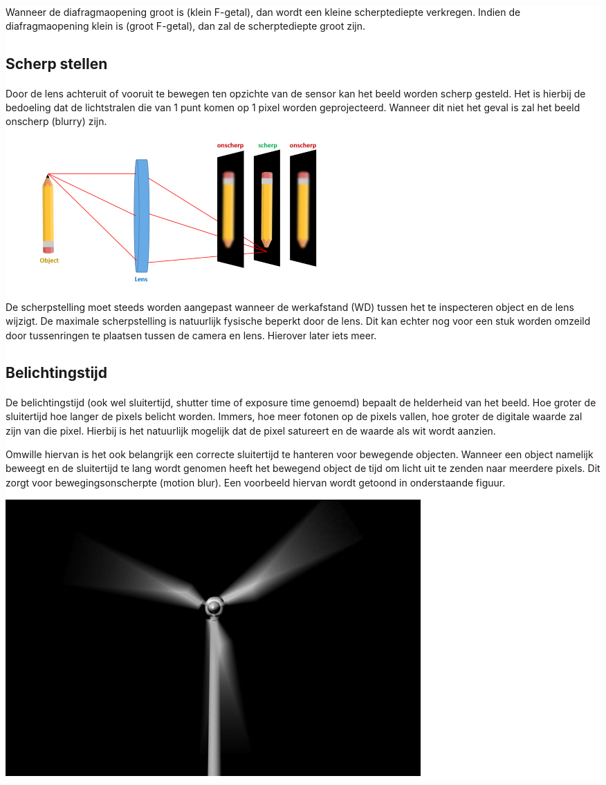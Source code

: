 Wanneer de diafragmaopening groot is \(klein F-getal\), dan wordt een kleine scherptediepte verkregen. Indien de diafragmaopening klein is \(groot F-getal\), dan zal de scherptediepte groot zijn.

## Scherp stellen

Door de lens achteruit of vooruit te bewegen ten opzichte van de sensor kan het beeld worden scherp gesteld. Het is hierbij de bedoeling dat de lichtstralen die van 1 punt komen op 1 pixel worden geprojecteerd. Wanneer dit niet het geval is zal het beeld onscherp \(blurry\) zijn.

![Scherp stellen van een lens](.gitbook/assets/lens_focus.png)

De scherpstelling moet steeds worden aangepast wanneer de werkafstand \(WD\) tussen het te inspecteren object en de lens wijzigt. De maximale scherpstelling is natuurlijk fysische beperkt door de lens. Dit kan echter nog voor een stuk worden omzeild door tussenringen te plaatsen tussen de camera en lens. Hierover later iets meer.

## Belichtingstijd

De belichtingstijd \(ook wel sluitertijd, shutter time of exposure time genoemd\) bepaalt de helderheid van het beeld. Hoe groter de sluitertijd hoe langer de pixels belicht worden. Immers, hoe meer fotonen op de pixels vallen, hoe groter de digitale waarde zal zijn van die pixel. Hierbij is het natuurlijk mogelijk dat de pixel satureert en de waarde als wit wordt aanzien.

Omwille hiervan is het ook belangrijk een correcte sluitertijd te hanteren voor bewegende objecten. Wanneer een object namelijk beweegt en de sluitertijd te lang wordt genomen heeft het bewegend object de tijd om licht uit te zenden naar meerdere pixels. Dit zorgt voor bewegingsonscherpte \(motion blur\). Een voorbeeld hiervan wordt getoond in onderstaande figuur.

![Bewegingsonscherpte](.gitbook/assets/motion_blur.jpg)
